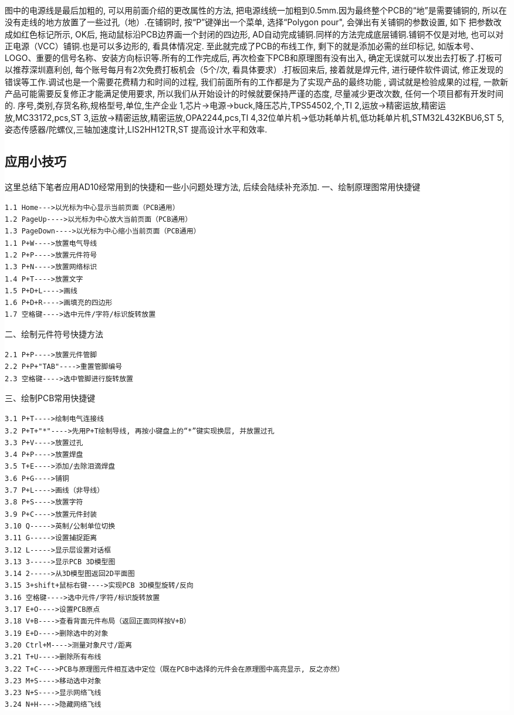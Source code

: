 图中的电源线是最后加粗的, 可以用前面介绍的更改属性的方法, 把电源线统一加粗到0.5mm.因为最终整个PCB的“地”是需要铺铜的, 所以在没有走线的地方放置了一些过孔（地）.在铺铜时, 按“P”键弹出一个菜单, 选择“Polygon pour", 会弹出有关铺铜的参数设置, 如下
把参数改成如红色标记所示, OK后, 拖动鼠标沿PCB边界画一个封闭的四边形, AD自动完成铺铜.同样的方法完成底层铺铜.铺铜不仅是对地, 也可以对正电源（VCC）铺铜.也是可以多边形的, 看具体情况定.
   至此就完成了PCB的布线工作, 剩下的就是添加必需的丝印标记, 如版本号、LOGO、重要的信号名称、安装方向标识等.所有的工作完成后, 再次检查下PCB和原理图有没有出入, 确定无误就可以发出去打板了.打板可以推荐深圳嘉利创, 每个账号每月有2次免费打板机会（5个/次, 看具体要求）.打板回来后, 接着就是焊元件, 进行硬件软件调试, 修正发现的错误等工作.调试也是一个需要花费精力和时间的过程, 我们前面所有的工作都是为了实现产品的最终功能 , 调试就是检验成果的过程, 一款新产品可能需要反复修正才能满足使用要求, 所以我们从开始设计的时候就要保持严谨的态度, 尽量减少更改次数, 任何一个项目都有开发时间的.
序号,类别,存货名称,规格型号,单位,生产企业
1,芯片->电源->buck,降压芯片,TPS54502,个,TI
2,运放->精密运放,精密运放,MC33172,pcs,ST
3,运放->精密运放,精密运放,OPA2244,pcs,TI
4,32位单片机->低功耗单片机,低功耗单片机,STM32L432KBU6,ST
5,姿态传感器/陀螺仪,三轴加速度计,LIS2HH12TR,ST
提高设计水平和效率.
## 应用小技巧
这里总结下笔者应用AD10经常用到的快捷和一些小问题处理方法, 后续会陆续补充添加.
一、绘制原理图常用快捷键
```
1.1 Home--->以光标为中心显示当前页面（PCB通用）
1.2 PageUp---->以光标为中心放大当前页面（PCB通用）
1.3 PageDown---->以光标为中心缩小当前页面（PCB通用）
1.1 P+W---->放置电气导线
1.2 P+P---->放置元件符号
1.3 P+N---->放置网络标识
1.4 P+T---->放置文字
1.5 P+D+L---->画线
1.6 P+D+R---->画填充的四边形
1.7 空格键---->选中元件/字符/标识旋转放置
```
二、绘制元件符号快捷方法
```
2.1 P+P---->放置元件管脚
2.2 P+P+"TAB"---->重置管脚编号
2.3 空格键---->选中管脚进行旋转放置
```
三、绘制PCB常用快捷键
```
3.1 P+T---->绘制电气连接线
3.2 P+T+"*"---->先用P+T绘制导线, 再按小键盘上的“*”键实现换层, 并放置过孔
3.3 P+V---->放置过孔
3.4 P+P---->放置焊盘
3.5 T+E---->添加/去除泪滴焊盘
3.6 P+G---->铺铜
3.7 P+L---->画线（非导线）
3.8 P+S---->放置字符
3.9 P+C---->放置元件封装
3.10 Q----->英制/公制单位切换
3.11 G----->设置捕捉距离
3.12 L----->显示层设置对话框
3.13 3----->显示PCB 3D模型图
3.14 2----->从3D模型图返回2D平面图
3.15 3+shift+鼠标右键---->实现PCB 3D模型旋转/反向
3.16 空格键---->选中元件/字符/标识旋转放置
3.17 E+O---->设置PCB原点
3.18 V+B---->查看背面元件布局（返回正面同样按V+B）
3.19 E+D---->删除选中的对象
3.20 Ctrl+M---->测量对象尺寸/距离
3.21 T+U---->删除所有布线
3.22 T+C---->PCB与原理图元件相互选中定位（既在PCB中选择的元件会在原理图中高亮显示, 反之亦然）
3.23 M+S---->移动选中对象
3.23 N+S---->显示网络飞线
3.24 N+H---->隐藏网络飞线
```